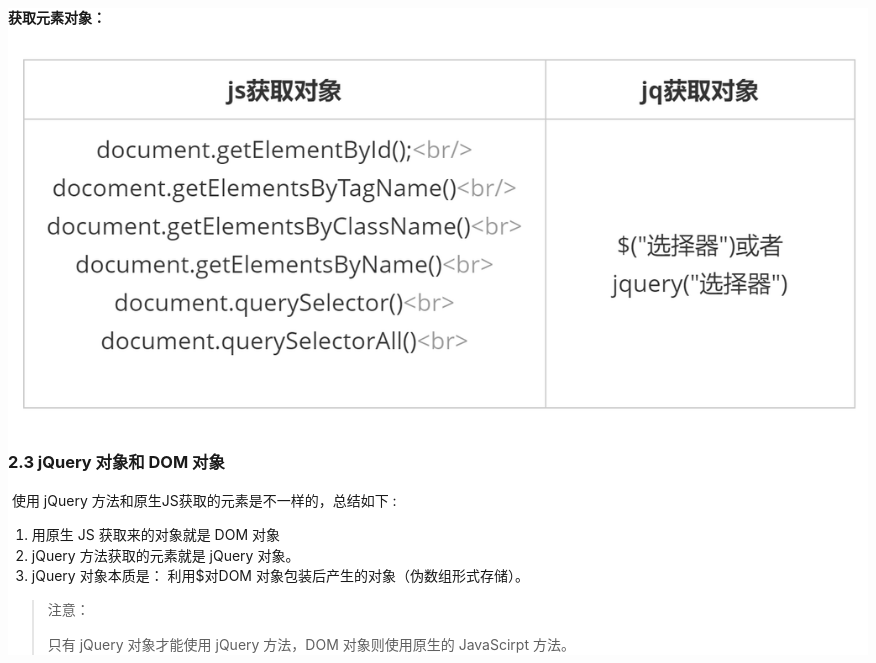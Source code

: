 **获取元素对象：**  

![1602075509816](assets/1602075509816.png)

### 2.3  jQuery 对象和 DOM 对象  

​	使用 jQuery 方法和原生JS获取的元素是不一样的，总结如下 : 

1. 用原生 JS 获取来的对象就是 DOM 对象
2. jQuery 方法获取的元素就是 jQuery 对象。
3. jQuery 对象本质是： 利用$对DOM 对象包装后产生的对象（伪数组形式存储）。

> 注意：
>
> 只有 jQuery 对象才能使用 jQuery 方法，DOM 对象则使用原生的 JavaScirpt 方法。
